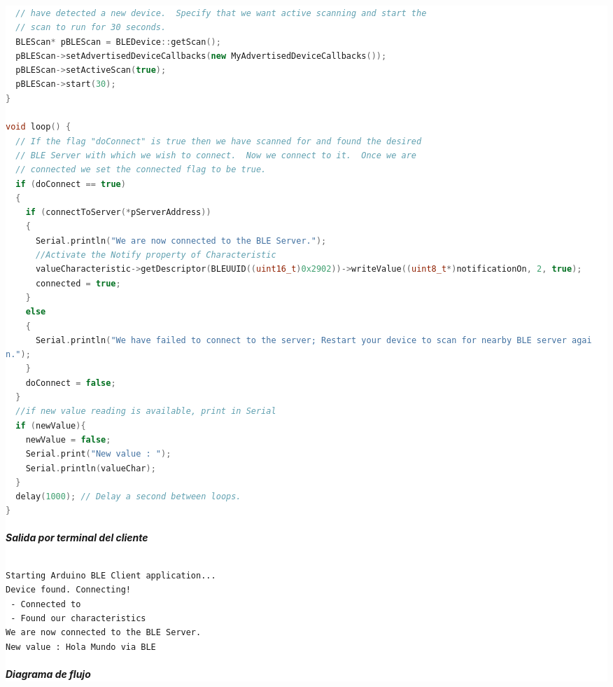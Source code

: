 ```cpp
  // have detected a new device.  Specify that we want active scanning and start the
  // scan to run for 30 seconds.
  BLEScan* pBLEScan = BLEDevice::getScan();
  pBLEScan->setAdvertisedDeviceCallbacks(new MyAdvertisedDeviceCallbacks());
  pBLEScan->setActiveScan(true);
  pBLEScan->start(30);
}

void loop() {
  // If the flag "doConnect" is true then we have scanned for and found the desired
  // BLE Server with which we wish to connect.  Now we connect to it.  Once we are
  // connected we set the connected flag to be true.
  if (doConnect == true)
  {
    if (connectToServer(*pServerAddress)) 
    {
      Serial.println("We are now connected to the BLE Server.");
      //Activate the Notify property of Characteristic
      valueCharacteristic->getDescriptor(BLEUUID((uint16_t)0x2902))->writeValue((uint8_t*)notificationOn, 2, true);
      connected = true;
    }
    else 
    {
      Serial.println("We have failed to connect to the server; Restart your device to scan for nearby BLE server again.");
    }
    doConnect = false;
  }
  //if new value reading is available, print in Serial
  if (newValue){
    newValue = false;
    Serial.print("New value : ");
    Serial.println(valueChar);
  }
  delay(1000); // Delay a second between loops.
}
```

###### **Salida por  terminal del cliente**

```
Starting Arduino BLE Client application...
Device found. Connecting!
 - Connected to 
 - Found our characteristics
We are now connected to the BLE Server.
New value : Hola Mundo via BLE
```

###### **Diagrama de flujo**
